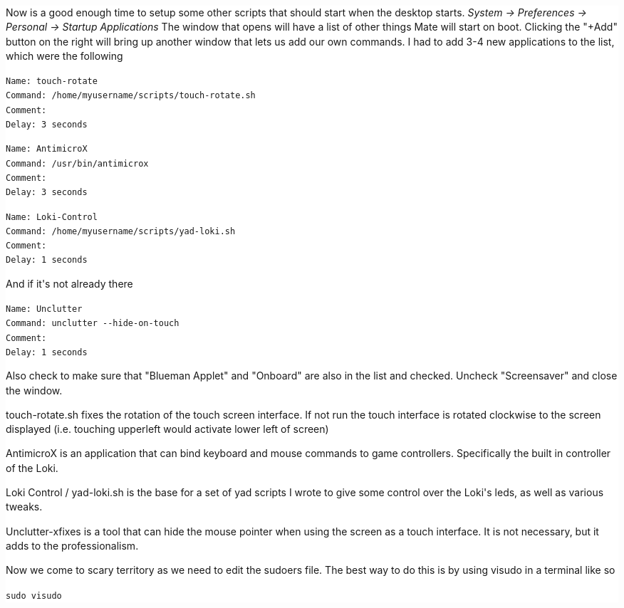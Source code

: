 Now is a good enough time to setup some other scripts that should start when the desktop starts. *System -> Preferences -> Personal -> Startup Applications* 
The window that opens will have a list of other things Mate will start on boot. Clicking the "+Add" button on the right will bring up another window that lets us add our own commands. I had to add 3-4 new applications to the list, which were the following

```
Name: touch-rotate
Command: /home/myusername/scripts/touch-rotate.sh
Comment:
Delay: 3 seconds
```

```
Name: AntimicroX
Command: /usr/bin/antimicrox
Comment:
Delay: 3 seconds
```

```
Name: Loki-Control
Command: /home/myusername/scripts/yad-loki.sh
Comment:
Delay: 1 seconds
```

And if it's not already there

```
Name: Unclutter
Command: unclutter --hide-on-touch
Comment:
Delay: 1 seconds
```

Also check to make sure that "Blueman Applet" and "Onboard" are also in the list and checked. Uncheck "Screensaver" and close the window.

touch-rotate.sh fixes the rotation of the touch screen interface. If not run the touch interface is rotated clockwise to the screen displayed (i.e. touching upperleft would activate lower left of screen)  

AntimicroX is an application that can bind keyboard and mouse commands to game controllers. Specifically the built in controller of the Loki.   

Loki Control / yad-loki.sh is the base for a set of yad scripts I wrote to give some control over the Loki's leds, as well as various tweaks.  

Unclutter-xfixes is a tool that can hide the mouse pointer when using the screen as a touch interface. It is not necessary, but it adds to the professionalism.  

Now we come to scary territory as we need to edit the sudoers file. The best way to do this is by using visudo in a terminal like so

```
sudo visudo
```
